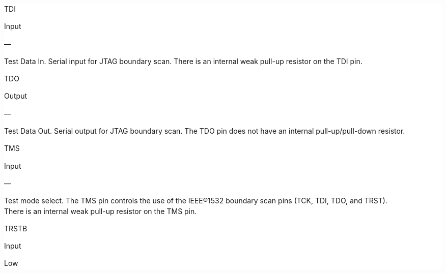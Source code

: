 </td></tr><tr id="ID-00000F64"><td id="ID-00000F65">

TDI

</td><td id="ID-00000F67">

Input

</td><td id="ID-00000F69">

—

</td><td id="ID-00000F6B">

Test Data In. Serial input for JTAG boundary scan. There is an internal weak pull-up resistor on the TDI pin.

</td></tr><tr id="ID-00000F6D"><td id="ID-00000F6E">

TDO

</td><td id="ID-00000F70">

Output

</td><td id="ID-00000F72">

—

</td><td id="ID-00000F74">

Test Data Out. Serial output for JTAG boundary scan. The TDO pin does not have an internal pull-up/pull-down resistor.

</td></tr><tr id="ID-00000F76"><td id="ID-00000F77">

TMS

</td><td id="ID-00000F79">

Input

</td><td id="ID-00000F7B">

—

</td><td id="ID-00000F7D">

Test mode select. The TMS pin controls the use of the IEEE®1532 boundary scan pins \(TCK, TDI, TDO, and TRST\).<br /> There is an internal weak pull-up resistor on the TMS pin.

</td></tr><tr id="ID-00000F7F"><td id="ID-00000F80">

TRSTB

</td><td id="ID-00000F82">

Input

</td><td id="ID-00000F84">

Low

</td><td id="ID-00000F86">
